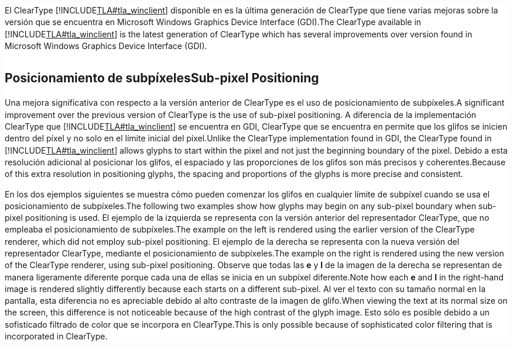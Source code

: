  <span data-ttu-id="52048-109">El ClearType [!INCLUDE[TLA#tla_winclient](../../../../includes/tlasharptla-winclient-md.md)] disponible en es la última generación de ClearType que tiene varias mejoras sobre la versión que se encuentra en Microsoft Windows Graphics Device Interface (GDI).</span><span class="sxs-lookup"><span data-stu-id="52048-109">The ClearType available in [!INCLUDE[TLA#tla_winclient](../../../../includes/tlasharptla-winclient-md.md)] is the latest generation of ClearType which has several improvements over version found in Microsoft Windows Graphics Device Interface (GDI).</span></span>  
  
<a name="sub-pixel_positioning"></a>
## <a name="sub-pixel-positioning"></a><span data-ttu-id="52048-110">Posicionamiento de subpíxeles</span><span class="sxs-lookup"><span data-stu-id="52048-110">Sub-pixel Positioning</span></span>  
 <span data-ttu-id="52048-111">Una mejora significativa con respecto a la versión anterior de ClearType es el uso de posicionamiento de subpíxeles.</span><span class="sxs-lookup"><span data-stu-id="52048-111">A significant improvement over the previous version of ClearType is the use of sub-pixel positioning.</span></span> <span data-ttu-id="52048-112">A diferencia de la implementación ClearType que [!INCLUDE[TLA#tla_winclient](../../../../includes/tlasharptla-winclient-md.md)] se encuentra en GDI, ClearType que se encuentra en permite que los glifos se inicien dentro del píxel y no solo en el límite inicial del píxel.</span><span class="sxs-lookup"><span data-stu-id="52048-112">Unlike the ClearType implementation found in GDI, the ClearType found in [!INCLUDE[TLA#tla_winclient](../../../../includes/tlasharptla-winclient-md.md)] allows glyphs to start within the pixel and not just the beginning boundary of the pixel.</span></span> <span data-ttu-id="52048-113">Debido a esta resolución adicional al posicionar los glifos, el espaciado y las proporciones de los glifos son más precisos y coherentes.</span><span class="sxs-lookup"><span data-stu-id="52048-113">Because of this extra resolution in positioning glyphs, the spacing and proportions of the glyphs is more precise and consistent.</span></span>  
  
 <span data-ttu-id="52048-114">En los dos ejemplos siguientes se muestra cómo pueden comenzar los glifos en cualquier límite de subpíxel cuando se usa el posicionamiento de subpíxeles.</span><span class="sxs-lookup"><span data-stu-id="52048-114">The following two examples show how glyphs may begin on any sub-pixel boundary when sub-pixel positioning is used.</span></span> <span data-ttu-id="52048-115">El ejemplo de la izquierda se representa con la versión anterior del representador ClearType, que no empleaba el posicionamiento de subpíxeles.</span><span class="sxs-lookup"><span data-stu-id="52048-115">The example on the left is rendered using the earlier version of the ClearType renderer, which did not employ sub-pixel positioning.</span></span> <span data-ttu-id="52048-116">El ejemplo de la derecha se representa con la nueva versión del representador ClearType, mediante el posicionamiento de subpíxeles.</span><span class="sxs-lookup"><span data-stu-id="52048-116">The example on the right is rendered using the new version of the ClearType renderer, using sub-pixel positioning.</span></span> <span data-ttu-id="52048-117">Observe que todas las **e** y **l** de la imagen de la derecha se representan de manera ligeramente diferente porque cada una de ellas se inicia en un subpíxel diferente.</span><span class="sxs-lookup"><span data-stu-id="52048-117">Note how each **e** and **l** in the right-hand image is rendered slightly differently because each starts on a different sub-pixel.</span></span> <span data-ttu-id="52048-118">Al ver el texto con su tamaño normal en la pantalla, esta diferencia no es apreciable debido al alto contraste de la imagen de glifo.</span><span class="sxs-lookup"><span data-stu-id="52048-118">When viewing the text at its normal size on the screen, this difference is not noticeable because of the high contrast of the glyph image.</span></span> <span data-ttu-id="52048-119">Esto sólo es posible debido a un sofisticado filtrado de color que se incorpora en ClearType.</span><span class="sxs-lookup"><span data-stu-id="52048-119">This is only possible because of sophisticated color filtering that is incorporated in ClearType.</span></span>  
  